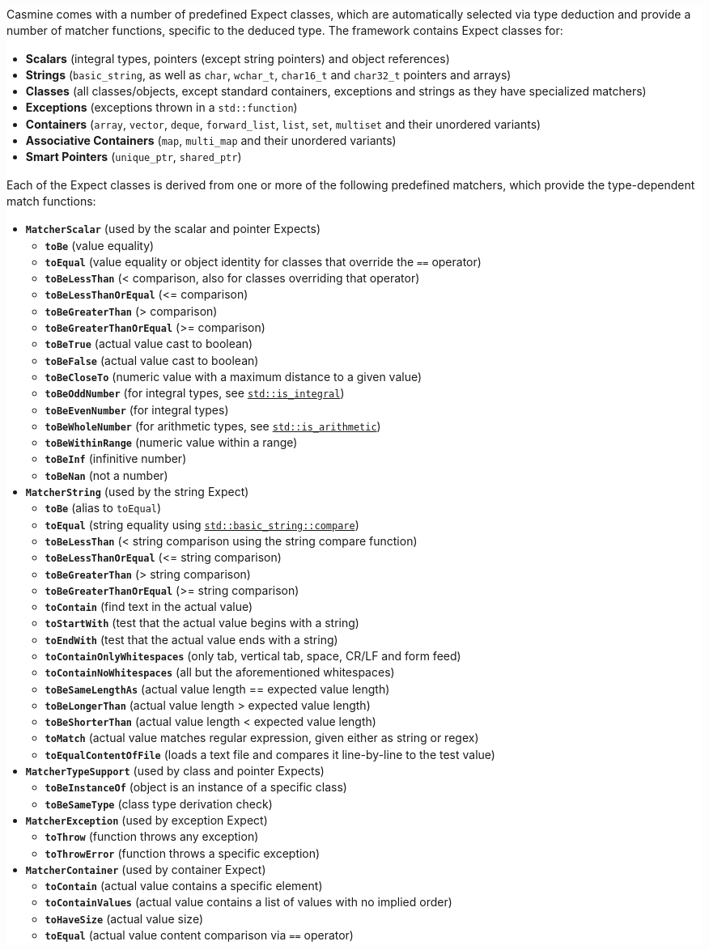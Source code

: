 Casmine comes with a number of predefined Expect classes, which are automatically selected via type deduction and provide a number of matcher functions, specific to the deduced type. The framework contains Expect classes for:

- **Scalars** (integral types, pointers (except string pointers) and object references)
- **Strings** (`basic_string`, as well as `char`, `wchar_t`, `char16_t` and `char32_t` pointers and arrays)
- **Classes** (all classes/objects, except standard containers, exceptions and strings as they have specialized matchers)
- **Exceptions** (exceptions thrown in a `std::function`)
- **Containers** (`array`, `vector`, `deque`, `forward_list`, `list`, `set`, `multiset` and their unordered variants)
- **Associative Containers** (`map`, `multi_map` and their unordered variants)
- **Smart Pointers** (`unique_ptr`, `shared_ptr`)

Each of the Expect classes is derived from one or more of the following predefined matchers, which provide the type-dependent match functions:

- **`MatcherScalar`** (used by the scalar and pointer Expects)
  - **`toBe`** (value equality)
  - **`toEqual`** (value equality or object identity for classes that override the `==` operator)
  - **`toBeLessThan`** (< comparison, also for classes overriding that operator)
  - **`toBeLessThanOrEqual`** (<= comparison)
  - **`toBeGreaterThan`** (> comparison)
  - **`toBeGreaterThanOrEqual`** (>= comparison)
  - **`toBeTrue`** (actual value cast to boolean)
  - **`toBeFalse`** (actual value cast to boolean)
  - **`toBeCloseTo`** (numeric value with a maximum distance to a given value)
  - **`toBeOddNumber`** (for integral types, see [`std::is_integral`](https://en.cppreference.com/w/cpp/types/is_integral))
  - **`toBeEvenNumber`** (for integral types)
  - **`toBeWholeNumber`** (for arithmetic types, see [`std::is_arithmetic`](https://en.cppreference.com/w/cpp/types/is_arithmetic))
  - **`toBeWithinRange`** (numeric value within a range)
  - **`toBeInf`** (infinitive number)
  - **`toBeNan`** (not a number)
- **`MatcherString`** (used by the string Expect)
  - **`toBe`** (alias to `toEqual`)
  - **`toEqual`** (string equality using [`std::basic_string::compare`](https://en.cppreference.com/w/cpp/string/basic_string/compare))
  - **`toBeLessThan`** (< string comparison using the string compare function)
  - **`toBeLessThanOrEqual`** (<= string comparison)
  - **`toBeGreaterThan`** (> string comparison)
  - **`toBeGreaterThanOrEqual`** (>= string comparison)
  - **`toContain`** (find text in the actual value)
  - **`toStartWith`** (test that the actual value begins with a string)
  - **`toEndWith`** (test that the actual value ends with a string)
  - **`toContainOnlyWhitespaces`** (only tab, vertical tab, space, CR/LF and form feed)
  - **`toContainNoWhitespaces`** (all but the aforementioned whitespaces)
  - **`toBeSameLengthAs`** (actual value length == expected value length)
  - **`toBeLongerThan`** (actual value length > expected value length)
  - **`toBeShorterThan`** (actual value length < expected value length)
  - **`toMatch`** (actual value matches regular expression, given either as string or regex)
  - **`toEqualContentOfFile`** (loads a text file and compares it line-by-line to the test value)
- **`MatcherTypeSupport`** (used by class and pointer Expects)
  - **`toBeInstanceOf`** (object is an instance of a specific class)
  - **`toBeSameType`** (class type derivation check)
- **`MatcherException`** (used by exception Expect)
  - **`toThrow`** (function throws any exception)
  - **`toThrowError`** (function throws a specific exception)
- **`MatcherContainer`** (used by container Expect)
  - **`toContain`** (actual value contains a specific element)
  - **`toContainValues`** (actual value contains a list of values with no implied order)
  - **`toHaveSize`** (actual value size)
  - **`toEqual`** (actual value content comparison via `==` operator)